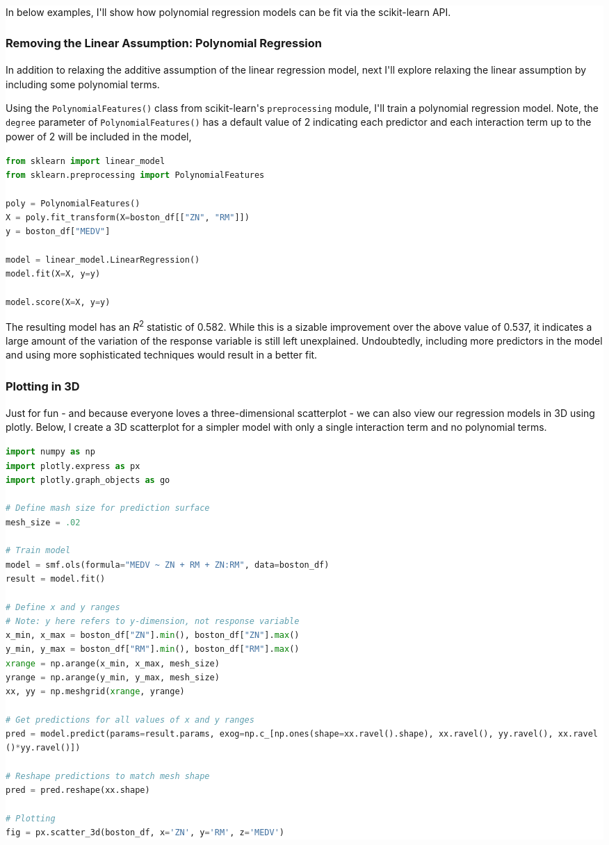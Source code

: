 In below examples, I'll show how polynomial regression models can be fit via the scikit-learn API.

### Removing the Linear Assumption: Polynomial Regression

In addition to relaxing the additive assumption of the linear regression model, next I'll explore relaxing the linear assumption by including some polynomial terms.

Using the `PolynomialFeatures()` class from scikit-learn's `preprocessing` module, I'll train a polynomial regression model.  Note, the `degree` parameter of `PolynomialFeatures()` has a default value of 2 indicating each predictor and each interaction term up to the power of 2 will be included in the model,

```python
from sklearn import linear_model
from sklearn.preprocessing import PolynomialFeatures

poly = PolynomialFeatures()
X = poly.fit_transform(X=boston_df[["ZN", "RM"]])
y = boston_df["MEDV"]

model = linear_model.LinearRegression()
model.fit(X=X, y=y)

model.score(X=X, y=y)
```

The resulting model has an $R^2$ statistic of 0.582.  While this is a sizable improvement over the above value of 0.537, it indicates a large amount of the variation of the response variable is still left unexplained.  Undoubtedly, including more predictors in the model and using more sophisticated techniques would result in a better fit.

### Plotting in 3D

Just for fun - and because everyone loves a three-dimensional scatterplot - we can also view our regression models in 3D using plotly.  Below, I create a 3D scatterplot for a simpler model with only a single interaction term and no polynomial terms.

```python
import numpy as np
import plotly.express as px
import plotly.graph_objects as go

# Define mash size for prediction surface
mesh_size = .02

# Train model
model = smf.ols(formula="MEDV ~ ZN + RM + ZN:RM", data=boston_df)
result = model.fit()

# Define x and y ranges
# Note: y here refers to y-dimension, not response variable
x_min, x_max = boston_df["ZN"].min(), boston_df["ZN"].max()
y_min, y_max = boston_df["RM"].min(), boston_df["RM"].max()
xrange = np.arange(x_min, x_max, mesh_size)
yrange = np.arange(y_min, y_max, mesh_size)
xx, yy = np.meshgrid(xrange, yrange)

# Get predictions for all values of x and y ranges
pred = model.predict(params=result.params, exog=np.c_[np.ones(shape=xx.ravel().shape), xx.ravel(), yy.ravel(), xx.ravel()*yy.ravel()])

# Reshape predictions to match mesh shape
pred = pred.reshape(xx.shape)

# Plotting
fig = px.scatter_3d(boston_df, x='ZN', y='RM', z='MEDV')
```